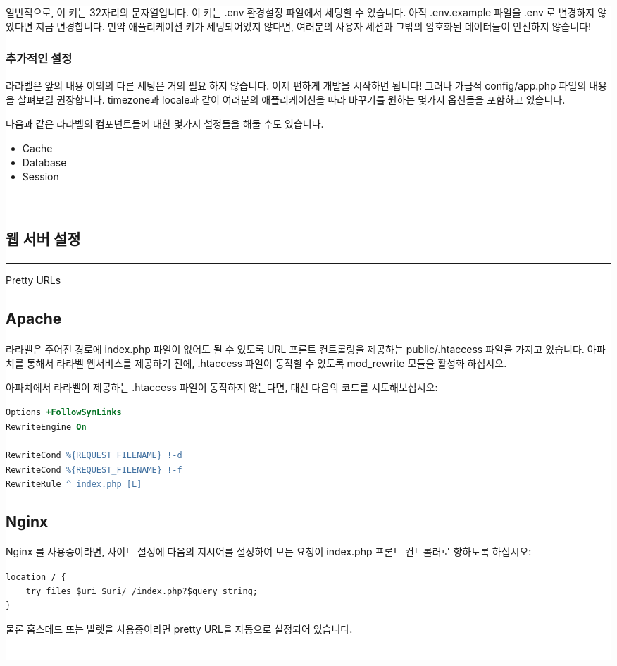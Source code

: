 일반적으로, 이 키는 32자리의 문자열입니다. 이 키는 .env 환경설정 파일에서 세팅할 수 있습니다. 아직 .env.example 파일을 .env 로 변경하지 않았다면 지금 변경합니다. 만약 애플리케이션 키가 세팅되어있지 않다면, 여러분의 사용자 세션과 그밖의 암호화된 데이터들이 안전하지 않습니다!

### 추가적인 설정
라라벨은 앞의 내용 이외의 다른 세팅은 거의 필요 하지 않습니다. 이제 편하게 개발을 시작하면 됩니다! 그러나 가급적 config/app.php 파일의 내용을 살펴보길 권장합니다. timezone과 locale과 같이 여러분의 애플리케이션을 따라 바꾸기를 원하는 몇가지 옵션들을 포함하고 있습니다.

다음과 같은 라라벨의 컴포넌트들에 대한 몇가지 설정들을 해둘 수도 있습니다.

* Cache
* Database
* Session

<br>

## 웹 서버 설정
---

Pretty URLs

## Apache
라라벨은 주어진 경로에 index.php 파일이 없어도 될 수 있도록 URL 프론트 컨트롤링을 제공하는 public/.htaccess 파일을 가지고 있습니다. 아파치를 통해서 라라벨 웹서비스를 제공하기 전에, .htaccess 파일이 동작할 수 있도록 mod_rewrite 모듈을 활성화 하십시오.

아파치에서 라라벨이 제공하는 .htaccess 파일이 동작하지 않는다면, 대신 다음의 코드를 시도해보십시오:

```Apache
Options +FollowSymLinks
RewriteEngine On

RewriteCond %{REQUEST_FILENAME} !-d
RewriteCond %{REQUEST_FILENAME} !-f
RewriteRule ^ index.php [L]
```

## Nginx
Nginx 를 사용중이라면, 사이트 설정에 다음의 지시어를 설정하여 모든 요청이 index.php 프론트 컨트롤러로 향하도록 하십시오:

```Nginx
location / {
    try_files $uri $uri/ /index.php?$query_string;
}
```

물론 홈스테드 또는 발렛을 사용중이라면 pretty URL을 자동으로 설정되어 있습니다.

<br>